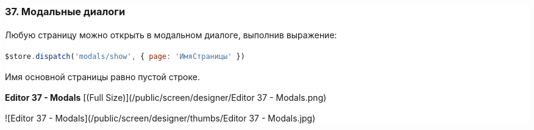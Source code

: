 ### 37. Модальные диалоги

Любую страницу можно открыть в модальном диалоге, выполнив выражение:
```javascript
$store.dispatch('modals/show', { page: 'ИмяСтраницы' })
```

Имя основной страницы равно пустой строке.

**Editor 37 - Modals**
[(Full Size)](/public/screen/designer/Editor 37 - Modals.png)

![Editor 37 - Modals](/public/screen/designer/thumbs/Editor 37 - Modals.jpg)
